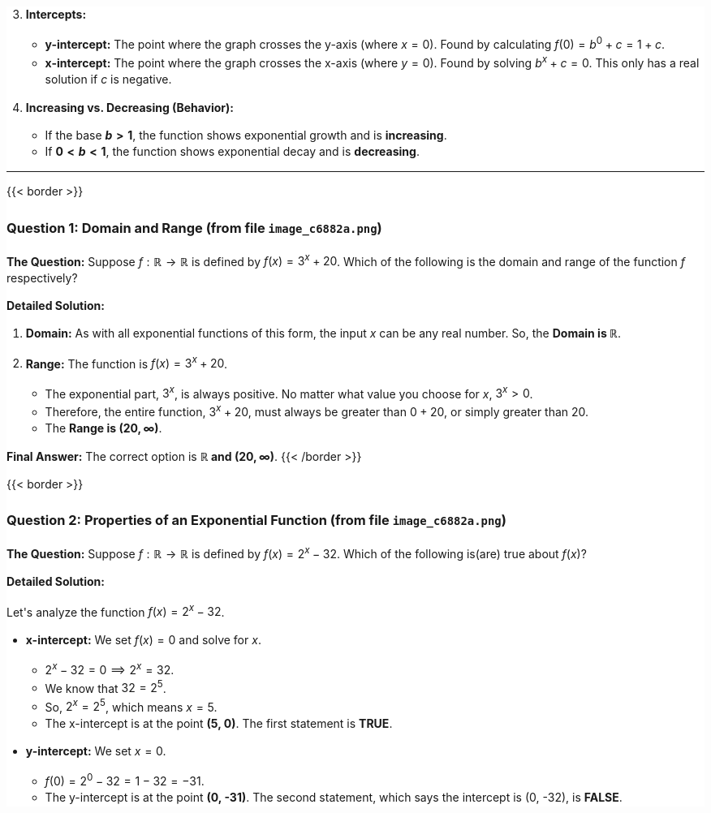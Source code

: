 3.  **Intercepts:**
    * **y-intercept:** The point where the graph crosses the y-axis (where $x=0$). Found by calculating $f(0) = b^0 + c = 1+c$.
    * **x-intercept:** The point where the graph crosses the x-axis (where $y=0$). Found by solving $b^x + c = 0$. This only has a real solution if $c$ is negative.

4.  **Increasing vs. Decreasing (Behavior):**
    * If the base **$b > 1$**, the function shows exponential growth and is **increasing**.
    * If **$0 < b < 1$**, the function shows exponential decay and is **decreasing**.

---
{{< border >}}
### **Question 1: Domain and Range** (from file `image_c6882a.png`)

**The Question:**
Suppose $f: \mathbb{R} \to \mathbb{R}$ is defined by $f(x) = 3^x + 20$. Which of the following is the domain and range of the function $f$ respectively?

**Detailed Solution:**

1.  **Domain:** As with all exponential functions of this form, the input $x$ can be any real number. So, the **Domain is $\mathbb{R}$**.

2.  **Range:** The function is $f(x) = 3^x + 20$.
    * The exponential part, $3^x$, is always positive. No matter what value you choose for $x$, $3^x > 0$.
    * Therefore, the entire function, $3^x + 20$, must always be greater than $0 + 20$, or simply greater than 20.
    * The **Range is $(20, \infty)$**.

**Final Answer:** The correct option is **$\mathbb{R}$ and $(20, \infty)$**.
{{< /border >}}

{{< border >}}
### **Question 2: Properties of an Exponential Function** (from file `image_c6882a.png`)

**The Question:**
Suppose $f: \mathbb{R} \to \mathbb{R}$ is defined by $f(x) = 2^x - 32$. Which of the following is(are) true about $f(x)$?

**Detailed Solution:**

Let's analyze the function $f(x) = 2^x - 32$.

* **x-intercept:** We set $f(x) = 0$ and solve for $x$.
    * $2^x - 32 = 0 \implies 2^x = 32$.
    * We know that $32 = 2^5$.
    * So, $2^x = 2^5$, which means $x=5$.
    * The x-intercept is at the point **(5, 0)**. The first statement is **TRUE**.

* **y-intercept:** We set $x=0$.
    * $f(0) = 2^0 - 32 = 1 - 32 = -31$.
    * The y-intercept is at the point **(0, -31)**. The second statement, which says the intercept is (0, -32), is **FALSE**.

